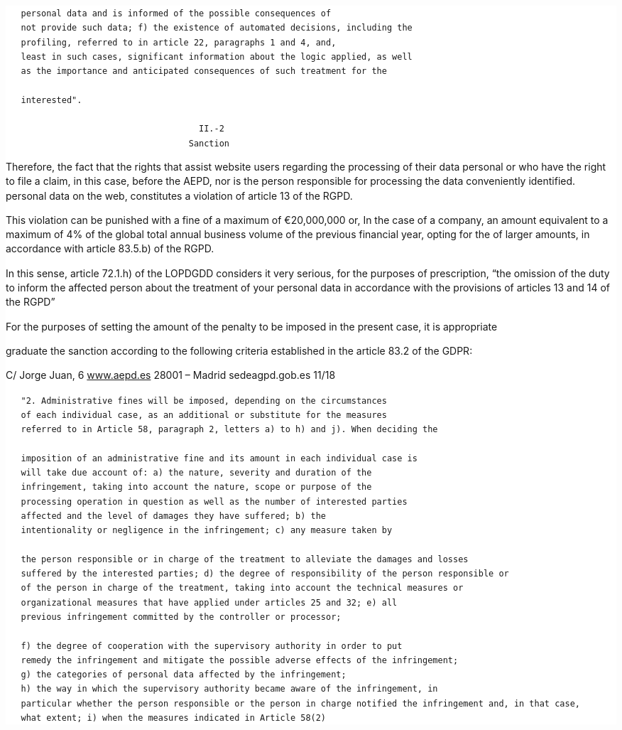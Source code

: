        personal data and is informed of the possible consequences of
       not provide such data; f) the existence of automated decisions, including the
       profiling, referred to in article 22, paragraphs 1 and 4, and,
       least in such cases, significant information about the logic applied, as well
       as the importance and anticipated consequences of such treatment for the

       interested".

                                          II.-2
                                        Sanction

Therefore, the fact that the rights that
assist website users regarding the processing of their data
personal or who have the right to file a claim, in this case, before the
AEPD, nor is the person responsible for processing the data conveniently identified.
personal data on the web, constitutes a violation of article 13 of the RGPD.

This violation can be punished with a fine of a maximum of €20,000,000 or,
In the case of a company, an amount equivalent to a maximum of 4% of the
global total annual business volume of the previous financial year, opting for the
of larger amounts, in accordance with article 83.5.b) of the RGPD.

In this sense, article 72.1.h) of the LOPDGDD considers it very serious, for the purposes
of prescription, “the omission of the duty to inform the affected person about the treatment
of your personal data in accordance with the provisions of articles 13 and 14 of the RGPD”

For the purposes of setting the amount of the penalty to be imposed in the present case, it is appropriate

graduate the sanction according to the following criteria established in the article
83.2 of the GDPR:

C/ Jorge Juan, 6 www.aepd.es
28001 – Madrid sedeagpd.gob.es 11/18

       "2. Administrative fines will be imposed, depending on the circumstances
       of each individual case, as an additional or substitute for the measures
       referred to in Article 58, paragraph 2, letters a) to h) and j). When deciding the

       imposition of an administrative fine and its amount in each individual case is
       will take due account of: a) the nature, severity and duration of the
       infringement, taking into account the nature, scope or purpose of the
       processing operation in question as well as the number of interested parties
       affected and the level of damages they have suffered; b) the
       intentionality or negligence in the infringement; c) any measure taken by

       the person responsible or in charge of the treatment to alleviate the damages and losses
       suffered by the interested parties; d) the degree of responsibility of the person responsible or
       of the person in charge of the treatment, taking into account the technical measures or
       organizational measures that have applied under articles 25 and 32; e) all
       previous infringement committed by the controller or processor;

       f) the degree of cooperation with the supervisory authority in order to put
       remedy the infringement and mitigate the possible adverse effects of the infringement;
       g) the categories of personal data affected by the infringement;
       h) the way in which the supervisory authority became aware of the infringement, in
       particular whether the person responsible or the person in charge notified the infringement and, in that case,
       what extent; i) when the measures indicated in Article 58(2)
